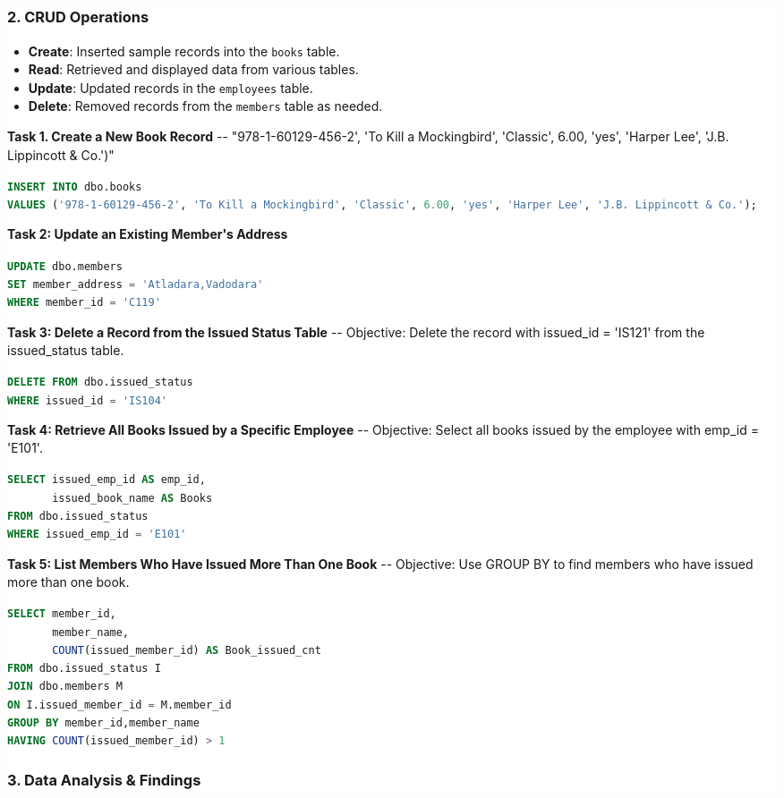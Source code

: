 ### 2. CRUD Operations

- **Create**: Inserted sample records into the `books` table.
- **Read**: Retrieved and displayed data from various tables.
- **Update**: Updated records in the `employees` table.
- **Delete**: Removed records from the `members` table as needed.

**Task 1. Create a New Book Record**
-- "978-1-60129-456-2', 'To Kill a Mockingbird', 'Classic', 6.00, 'yes', 'Harper Lee', 'J.B. Lippincott & Co.')"

```sql
INSERT INTO dbo.books
VALUES ('978-1-60129-456-2', 'To Kill a Mockingbird', 'Classic', 6.00, 'yes', 'Harper Lee', 'J.B. Lippincott & Co.');
```
**Task 2: Update an Existing Member's Address**

```sql
UPDATE dbo.members
SET member_address = 'Atladara,Vadodara'
WHERE member_id = 'C119'
```

**Task 3: Delete a Record from the Issued Status Table**
-- Objective: Delete the record with issued_id = 'IS121' from the issued_status table.

```sql
DELETE FROM dbo.issued_status
WHERE issued_id = 'IS104'
```

**Task 4: Retrieve All Books Issued by a Specific Employee**
-- Objective: Select all books issued by the employee with emp_id = 'E101'.
```sql
SELECT issued_emp_id AS emp_id,
       issued_book_name AS Books 
FROM dbo.issued_status 
WHERE issued_emp_id = 'E101'
```


**Task 5: List Members Who Have Issued More Than One Book**
-- Objective: Use GROUP BY to find members who have issued more than one book.

```sql
SELECT member_id,
       member_name,
       COUNT(issued_member_id) AS Book_issued_cnt
FROM dbo.issued_status I
JOIN dbo.members M
ON I.issued_member_id = M.member_id
GROUP BY member_id,member_name
HAVING COUNT(issued_member_id) > 1
```


### 3. Data Analysis & Findings
